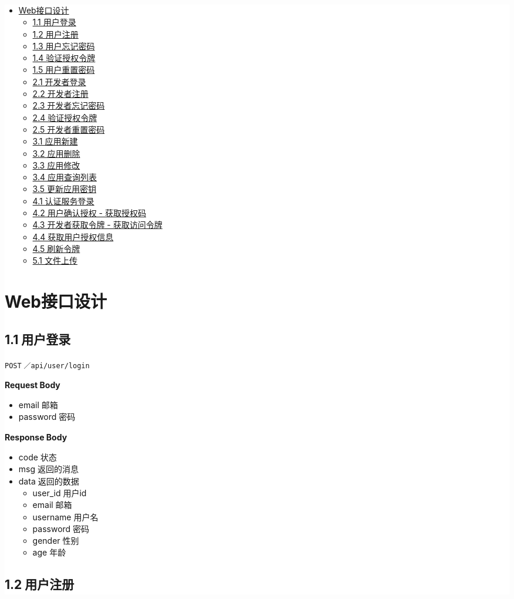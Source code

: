 



- [Web接口设计](#web接口设计)
    - [1.1 用户登录](#11-用户登录)
    - [1.2 用户注册](#12-用户注册)
    - [1.3 用户忘记密码](#13-用户忘记密码)
    - [1.4 验证授权令牌](#14-验证授权令牌)
    - [1.5 用户重置密码](#15-用户重置密码)
    - [2.1 开发者登录](#21-开发者登录)
    - [2.2 开发者注册](#22-开发者注册)
    - [2.3 开发者忘记密码](#23-开发者忘记密码)
    - [2.4 验证授权令牌](#24-验证授权令牌)
    - [2.5 开发者重置密码](#25-开发者重置密码)
    - [3.1 应用新建](#31-应用新建)
    - [3.2 应用删除](#32-应用删除)
    - [3.3 应用修改](#33-应用修改)
    - [3.4 应用查询列表](#34-应用查询列表)
    - [3.5 更新应用密钥](#35-更新应用密钥)
    - [4.1 认证服务登录](#41-认证服务登录)
    - [4.2 用户确认授权 - 获取授权码](#42-用户确认授权---获取授权码)
    - [4.3 开发者获取令牌 - 获取访问令牌](#43-开发者获取令牌---获取访问令牌)
    - [4.4 获取用户授权信息](#44-获取用户授权信息)
    - [4.5 刷新令牌](#45-刷新令牌)
    - [5.1 文件上传](#51-文件上传)



# Web接口设计

## 1.1 用户登录

`POST` `／api/user/login`

**Request Body**

- email 邮箱
- password 密码

**Response Body**

- code 状态
- msg 返回的消息
- data 返回的数据
    - user_id 用户id
    - email 邮箱
    - username 用户名
    - password 密码
    - gender  性别
    - age 年龄

## 1.2 用户注册
